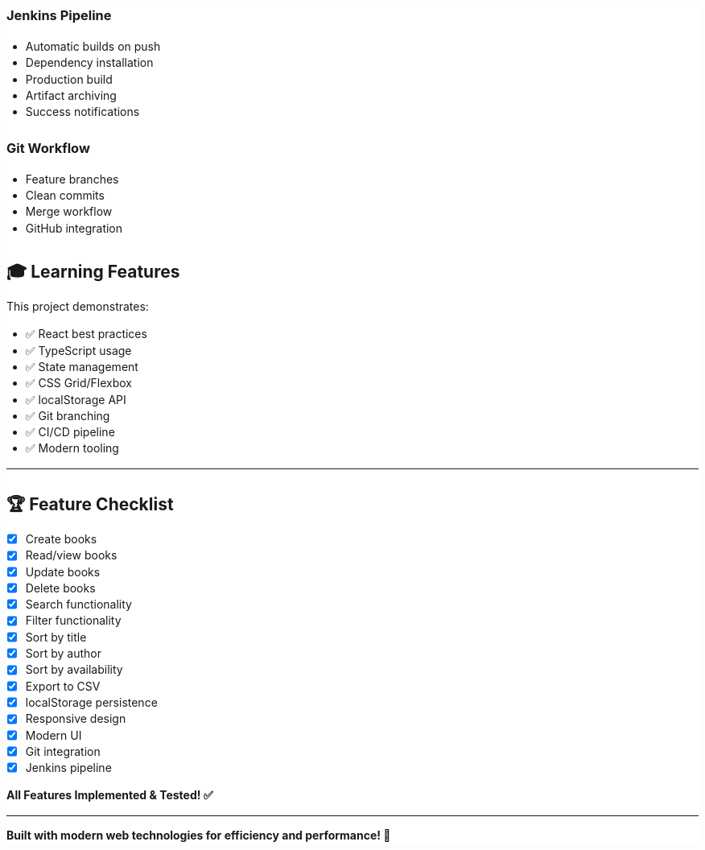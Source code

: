 ### Jenkins Pipeline
- Automatic builds on push
- Dependency installation
- Production build
- Artifact archiving
- Success notifications

### Git Workflow
- Feature branches
- Clean commits
- Merge workflow
- GitHub integration

## 🎓 Learning Features

This project demonstrates:
- ✅ React best practices
- ✅ TypeScript usage
- ✅ State management
- ✅ CSS Grid/Flexbox
- ✅ localStorage API
- ✅ Git branching
- ✅ CI/CD pipeline
- ✅ Modern tooling

---

## 🏆 Feature Checklist

- [x] Create books
- [x] Read/view books
- [x] Update books
- [x] Delete books
- [x] Search functionality
- [x] Filter functionality
- [x] Sort by title
- [x] Sort by author
- [x] Sort by availability
- [x] Export to CSV
- [x] localStorage persistence
- [x] Responsive design
- [x] Modern UI
- [x] Git integration
- [x] Jenkins pipeline

**All Features Implemented & Tested! ✅**

---

**Built with modern web technologies for efficiency and performance! 🚀**

